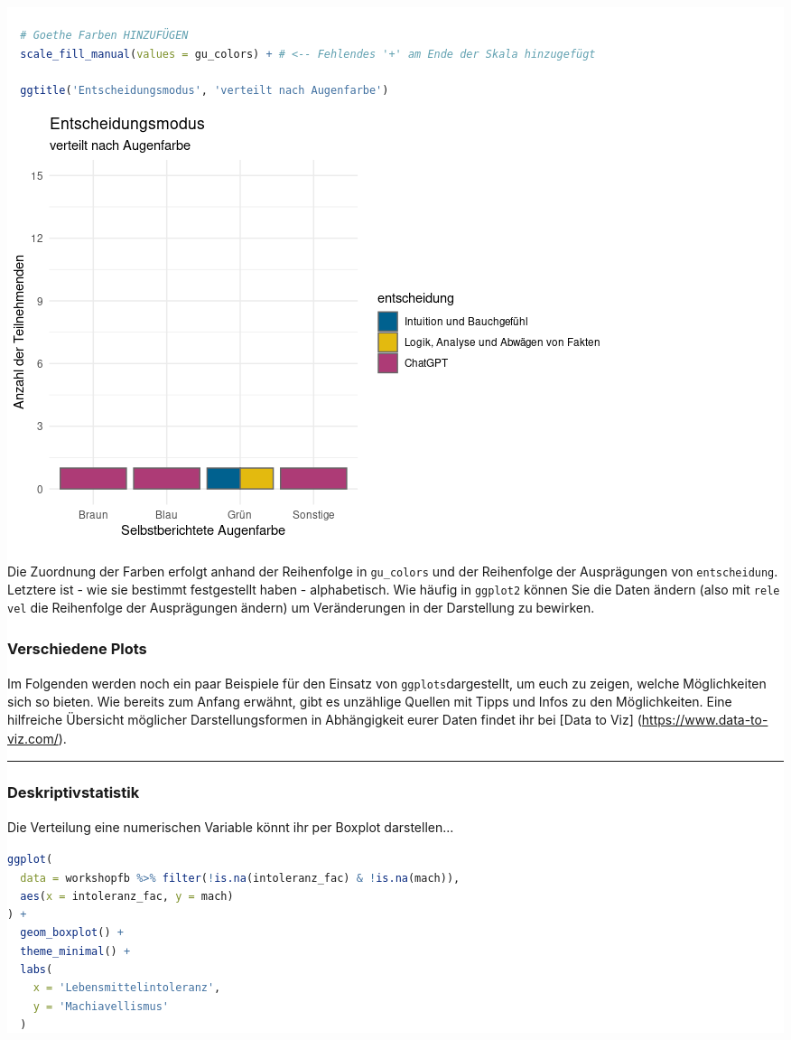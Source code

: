 ``` r
  
  # Goethe Farben HINZUFÜGEN
  scale_fill_manual(values = gu_colors) + # <-- Fehlendes '+' am Ende der Skala hinzugefügt
  
  ggtitle('Entscheidungsmodus', 'verteilt nach Augenfarbe')
```

![](restart-tag-2_files/figure-html/unnamed-chunk-54-1.png)

Die Zuordnung der Farben erfolgt anhand der Reihenfolge in `gu_colors` und der Reihenfolge der Ausprägungen von `entscheidung`. Letztere ist - wie sie bestimmt festgestellt haben - alphabetisch. Wie häufig in `ggplot2` können Sie die Daten ändern (also mit `relevel` die Reihenfolge der Ausprägungen ändern) um Veränderungen in der Darstellung zu bewirken.

### Verschiedene Plots
Im Folgenden werden noch ein paar Beispiele für den Einsatz von `ggplots`dargestellt, um euch zu zeigen, welche Möglichkeiten sich so bieten. Wie bereits zum Anfang erwähnt, gibt es unzählige Quellen mit Tipps und Infos zu den Möglichkeiten. Eine hilfreiche Übersicht möglicher Darstellungsformen in Abhängigkeit eurer Daten findet ihr bei [Data to Viz] (https://www.data-to-viz.com/). 

***

### Deskriptivstatistik

Die Verteilung eine numerischen Variable könnt ihr per Boxplot darstellen...


``` r
ggplot(
  data = workshopfb %>% filter(!is.na(intoleranz_fac) & !is.na(mach)),
  aes(x = intoleranz_fac, y = mach)
) +
  geom_boxplot() +
  theme_minimal() +
  labs(
    x = 'Lebensmittelintoleranz',
    y = 'Machiavellismus' 
  )
```
